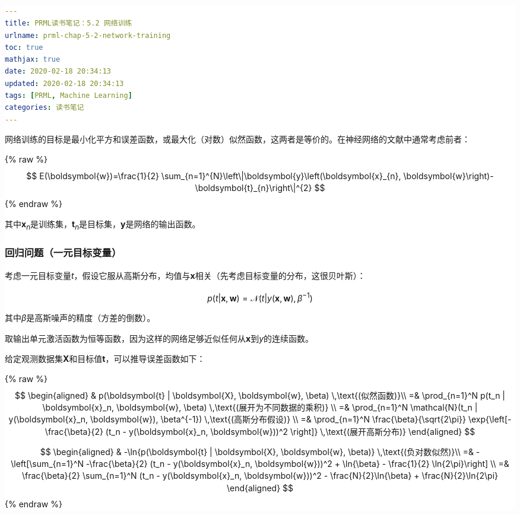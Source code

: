 ```yaml
---
title: PRML读书笔记：5.2 网络训练
urlname: prml-chap-5-2-network-training
toc: true
mathjax: true
date: 2020-02-18 20:34:13
updated: 2020-02-18 20:34:13
tags: [PRML, Machine Learning]
categories: 读书笔记
---
```


网络训练的目标是最小化平方和误差函数，或最大化（对数）似然函数，这两者是等价的。在神经网络的文献中通常考虑前者：



{% raw %}
$$
E(\boldsymbol{w})=\frac{1}{2} \sum_{n=1}^{N}\left\|\boldsymbol{y}\left(\boldsymbol{x}_{n}, \boldsymbol{w}\right)-\boldsymbol{t}_{n}\right\|^{2}
$$
{% endraw %}

其中$\boldsymbol{x} _ n$是训练集，$\boldsymbol{t}_ n$是目标集，$\boldsymbol{y}$是网络的输出函数。

### 回归问题（一元目标变量）

考虑一元目标变量$t$，假设它服从高斯分布，均值与$\boldsymbol{x}$相关（先考虑目标变量的分布，这很贝叶斯）：

$$
p(t | \boldsymbol{x}, \boldsymbol{w})=\mathcal{N}\left(t | y(\boldsymbol{x}, \boldsymbol{w}), \beta^{-1}\right)
$$

其中$\beta$是高斯噪声的精度（方差的倒数）。

取输出单元激活函数为恒等函数，因为这样的网络足够近似任何从$\boldsymbol{x}$到$y$的连续函数。

给定观测数据集$\boldsymbol{X}$和目标值$\boldsymbol{t}$，可以推导误差函数如下：

{% raw %}
$$
\begin{aligned}
& p(\boldsymbol{t} | \boldsymbol{X}, \boldsymbol{w}, \beta) \,\text{(似然函数)}\\
=& \prod_{n=1}^N p(t_n | \boldsymbol{x}_n, \boldsymbol{w}, \beta) \,\text{(展开为不同数据的乘积)} \\
=& \prod_{n=1}^N \mathcal{N}(t_n | y(\boldsymbol{x}_n, \boldsymbol{w}), \beta^{-1}) \,\text{(高斯分布假设)} \\
=& \prod_{n=1}^N \frac{\beta}{\sqrt{2\pi}} \exp{\left[-\frac{\beta}{2} (t_n - y(\boldsymbol{x}_n, \boldsymbol{w}))^2 \right]} \,\text{(展开高斯分布)}
\end{aligned}
$$

$$
\begin{aligned}
& -\ln{p(\boldsymbol{t} | \boldsymbol{X}, \boldsymbol{w}, \beta)} \,\text{(负对数似然)}\\
=& -\left[\sum_{n=1}^N -\frac{\beta}{2} (t_n - y(\boldsymbol{x}_n, \boldsymbol{w}))^2 + \ln{\beta} - \frac{1}{2} \ln{2\pi}\right] \\
=& \frac{\beta}{2} \sum_{n=1}^N (t_n - y(\boldsymbol{x}_n, \boldsymbol{w}))^2 - \frac{N}{2}\ln{\beta} + \frac{N}{2}\ln{2\pi}
\end{aligned}
$$
{% endraw %}
